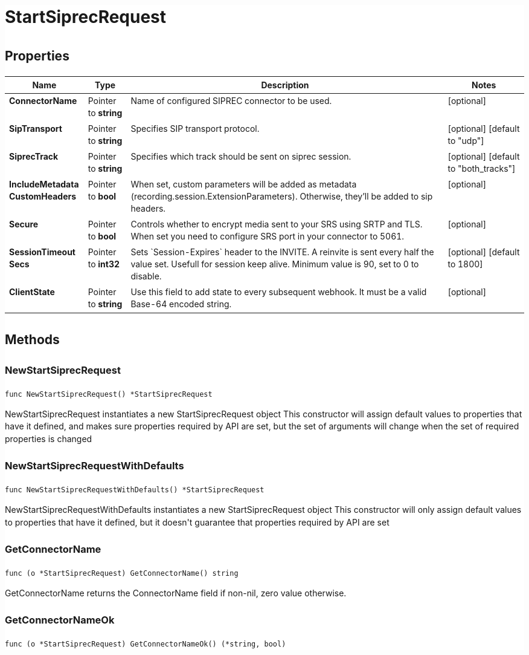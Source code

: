 # StartSiprecRequest

## Properties

Name | Type | Description | Notes
------------ | ------------- | ------------- | -------------
**ConnectorName** | Pointer to **string** | Name of configured SIPREC connector to be used. | [optional] 
**SipTransport** | Pointer to **string** | Specifies SIP transport protocol. | [optional] [default to "udp"]
**SiprecTrack** | Pointer to **string** | Specifies which track should be sent on siprec session. | [optional] [default to "both_tracks"]
**IncludeMetadataCustomHeaders** | Pointer to **bool** | When set, custom parameters will be added as metadata (recording.session.ExtensionParameters). Otherwise, they’ll be added to sip headers. | [optional] 
**Secure** | Pointer to **bool** | Controls whether to encrypt media sent to your SRS using SRTP and TLS. When set you need to configure SRS port in your connector to 5061. | [optional] 
**SessionTimeoutSecs** | Pointer to **int32** | Sets &#x60;Session-Expires&#x60; header to the INVITE. A reinvite is sent every half the value set. Usefull for session keep alive. Minimum value is 90, set to 0 to disable. | [optional] [default to 1800]
**ClientState** | Pointer to **string** | Use this field to add state to every subsequent webhook. It must be a valid Base-64 encoded string. | [optional] 

## Methods

### NewStartSiprecRequest

`func NewStartSiprecRequest() *StartSiprecRequest`

NewStartSiprecRequest instantiates a new StartSiprecRequest object
This constructor will assign default values to properties that have it defined,
and makes sure properties required by API are set, but the set of arguments
will change when the set of required properties is changed

### NewStartSiprecRequestWithDefaults

`func NewStartSiprecRequestWithDefaults() *StartSiprecRequest`

NewStartSiprecRequestWithDefaults instantiates a new StartSiprecRequest object
This constructor will only assign default values to properties that have it defined,
but it doesn't guarantee that properties required by API are set

### GetConnectorName

`func (o *StartSiprecRequest) GetConnectorName() string`

GetConnectorName returns the ConnectorName field if non-nil, zero value otherwise.

### GetConnectorNameOk

`func (o *StartSiprecRequest) GetConnectorNameOk() (*string, bool)`
